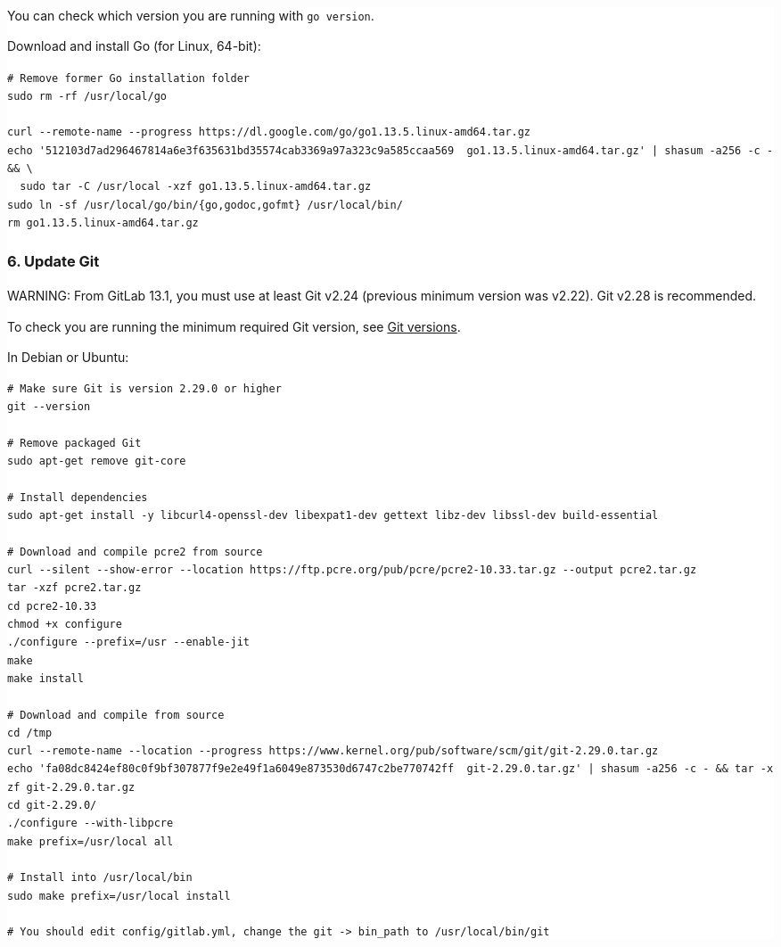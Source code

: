 You can check which version you are running with `go version`.

Download and install Go (for Linux, 64-bit):

```shell
# Remove former Go installation folder
sudo rm -rf /usr/local/go

curl --remote-name --progress https://dl.google.com/go/go1.13.5.linux-amd64.tar.gz
echo '512103d7ad296467814a6e3f635631bd35574cab3369a97a323c9a585ccaa569  go1.13.5.linux-amd64.tar.gz' | shasum -a256 -c - && \
  sudo tar -C /usr/local -xzf go1.13.5.linux-amd64.tar.gz
sudo ln -sf /usr/local/go/bin/{go,godoc,gofmt} /usr/local/bin/
rm go1.13.5.linux-amd64.tar.gz

```

### 6. Update Git

WARNING:
From GitLab 13.1, you must use at least Git v2.24 (previous minimum version was v2.22).
Git v2.28 is recommended.

To check you are running the minimum required Git version, see
[Git versions](../install/requirements.md#git-versions).

In Debian or Ubuntu:

```shell
# Make sure Git is version 2.29.0 or higher
git --version

# Remove packaged Git
sudo apt-get remove git-core

# Install dependencies
sudo apt-get install -y libcurl4-openssl-dev libexpat1-dev gettext libz-dev libssl-dev build-essential

# Download and compile pcre2 from source
curl --silent --show-error --location https://ftp.pcre.org/pub/pcre/pcre2-10.33.tar.gz --output pcre2.tar.gz
tar -xzf pcre2.tar.gz
cd pcre2-10.33
chmod +x configure
./configure --prefix=/usr --enable-jit
make
make install

# Download and compile from source
cd /tmp
curl --remote-name --location --progress https://www.kernel.org/pub/software/scm/git/git-2.29.0.tar.gz
echo 'fa08dc8424ef80c0f9bf307877f9e2e49f1a6049e873530d6747c2be770742ff  git-2.29.0.tar.gz' | shasum -a256 -c - && tar -xzf git-2.29.0.tar.gz
cd git-2.29.0/
./configure --with-libpcre
make prefix=/usr/local all

# Install into /usr/local/bin
sudo make prefix=/usr/local install

# You should edit config/gitlab.yml, change the git -> bin_path to /usr/local/bin/git
```
